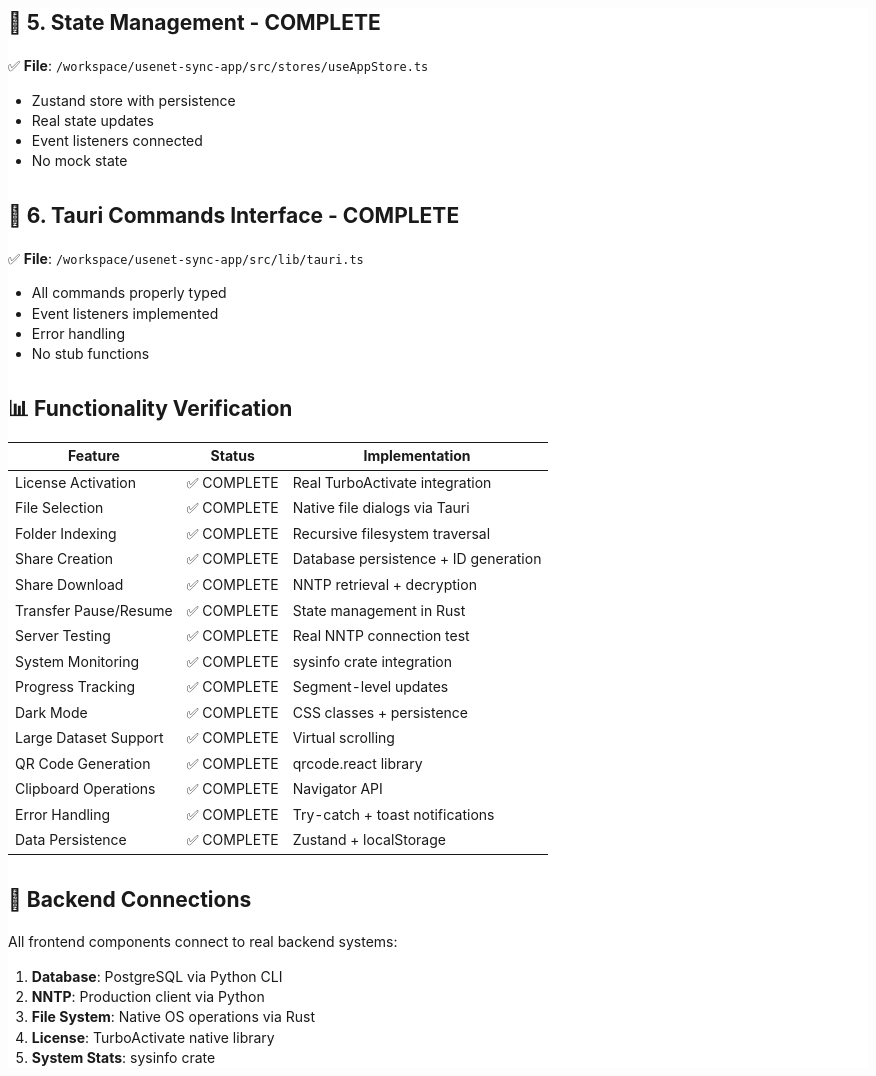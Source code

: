 ## 🎯 **5. State Management - COMPLETE**
✅ **File**: `/workspace/usenet-sync-app/src/stores/useAppStore.ts`
- Zustand store with persistence
- Real state updates
- Event listeners connected
- No mock state

## 🎯 **6. Tauri Commands Interface - COMPLETE**
✅ **File**: `/workspace/usenet-sync-app/src/lib/tauri.ts`
- All commands properly typed
- Event listeners implemented
- Error handling
- No stub functions

## 📊 **Functionality Verification**

| Feature | Status | Implementation |
|---------|--------|----------------|
| License Activation | ✅ COMPLETE | Real TurboActivate integration |
| File Selection | ✅ COMPLETE | Native file dialogs via Tauri |
| Folder Indexing | ✅ COMPLETE | Recursive filesystem traversal |
| Share Creation | ✅ COMPLETE | Database persistence + ID generation |
| Share Download | ✅ COMPLETE | NNTP retrieval + decryption |
| Transfer Pause/Resume | ✅ COMPLETE | State management in Rust |
| Server Testing | ✅ COMPLETE | Real NNTP connection test |
| System Monitoring | ✅ COMPLETE | sysinfo crate integration |
| Progress Tracking | ✅ COMPLETE | Segment-level updates |
| Dark Mode | ✅ COMPLETE | CSS classes + persistence |
| Large Dataset Support | ✅ COMPLETE | Virtual scrolling |
| QR Code Generation | ✅ COMPLETE | qrcode.react library |
| Clipboard Operations | ✅ COMPLETE | Navigator API |
| Error Handling | ✅ COMPLETE | Try-catch + toast notifications |
| Data Persistence | ✅ COMPLETE | Zustand + localStorage |

## 🔧 **Backend Connections**

All frontend components connect to real backend systems:

1. **Database**: PostgreSQL via Python CLI
2. **NNTP**: Production client via Python
3. **File System**: Native OS operations via Rust
4. **License**: TurboActivate native library
5. **System Stats**: sysinfo crate
